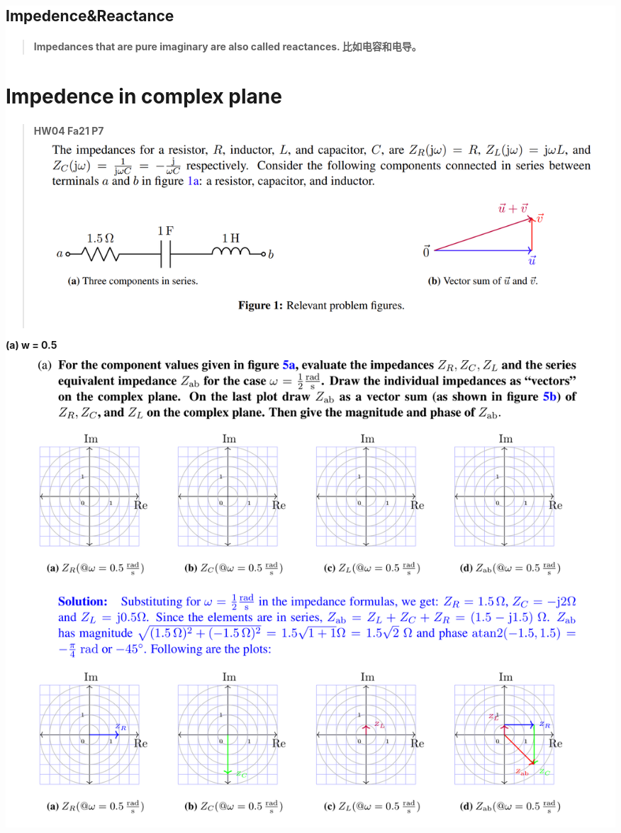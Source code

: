 

## Impedence&Reactance
> **Impedances that are pure imaginary are also called reactances. 比如电容和电导。**



# Impedence in complex plane
> **HW04 Fa21 P7**
> ![image.png](Phasor&Transfer_Functions.assets/beb0329d9f4823b189a326e653d28528_MD5.png)

**(a) w = 0.5**![image.png](Phasor&Transfer_Functions.assets/963f6a7f532f2c784ae00f619fce117f_MD5.png)